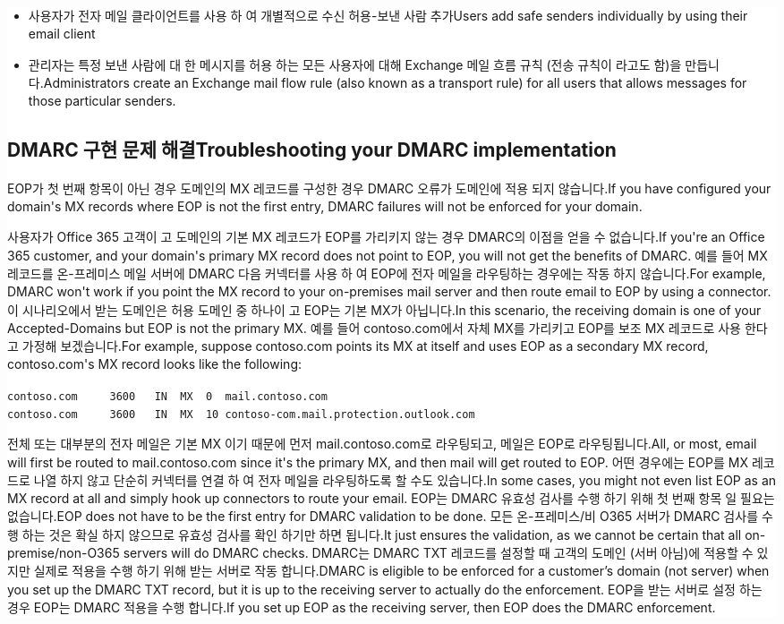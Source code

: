 - <span data-ttu-id="f0bab-242">사용자가 전자 메일 클라이언트를 사용 하 여 개별적으로 수신 허용-보낸 사람 추가</span><span class="sxs-lookup"><span data-stu-id="f0bab-242">Users add safe senders individually by using their email client</span></span>
    
- <span data-ttu-id="f0bab-243">관리자는 특정 보낸 사람에 대 한 메시지를 허용 하는 모든 사용자에 대해 Exchange 메일 흐름 규칙 (전송 규칙이 라고도 함)을 만듭니다.</span><span class="sxs-lookup"><span data-stu-id="f0bab-243">Administrators create an Exchange mail flow rule (also known as a transport rule) for all users that allows messages for those particular senders.</span></span> 
    
## <a name="troubleshooting-your-dmarc-implementation"></a><span data-ttu-id="f0bab-244">DMARC 구현 문제 해결</span><span class="sxs-lookup"><span data-stu-id="f0bab-244">Troubleshooting your DMARC implementation</span></span>
<span data-ttu-id="f0bab-245"><a name="dmarctroubleshoot"> </a></span><span class="sxs-lookup"><span data-stu-id="f0bab-245"></span></span>

<span data-ttu-id="f0bab-246">EOP가 첫 번째 항목이 아닌 경우 도메인의 MX 레코드를 구성한 경우 DMARC 오류가 도메인에 적용 되지 않습니다.</span><span class="sxs-lookup"><span data-stu-id="f0bab-246">If you have configured your domain's MX records where EOP is not the first entry, DMARC failures will not be enforced for your domain.</span></span> 
  
<span data-ttu-id="f0bab-247">사용자가 Office 365 고객이 고 도메인의 기본 MX 레코드가 EOP를 가리키지 않는 경우 DMARC의 이점을 얻을 수 없습니다.</span><span class="sxs-lookup"><span data-stu-id="f0bab-247">If you're an Office 365 customer, and your domain's primary MX record does not point to EOP, you will not get the benefits of DMARC.</span></span> <span data-ttu-id="f0bab-248">예를 들어 MX 레코드를 온-프레미스 메일 서버에 DMARC 다음 커넥터를 사용 하 여 EOP에 전자 메일을 라우팅하는 경우에는 작동 하지 않습니다.</span><span class="sxs-lookup"><span data-stu-id="f0bab-248">For example, DMARC won't work if you point the MX record to your on-premises mail server and then route email to EOP by using a connector.</span></span> <span data-ttu-id="f0bab-249">이 시나리오에서 받는 도메인은 허용 도메인 중 하나이 고 EOP는 기본 MX가 아닙니다.</span><span class="sxs-lookup"><span data-stu-id="f0bab-249">In this scenario, the receiving domain is one of your Accepted-Domains but EOP is not the primary MX.</span></span> <span data-ttu-id="f0bab-250">예를 들어 contoso.com에서 자체 MX를 가리키고 EOP를 보조 MX 레코드로 사용 한다고 가정해 보겠습니다.</span><span class="sxs-lookup"><span data-stu-id="f0bab-250">For example, suppose contoso.com points its MX at itself and uses EOP as a secondary MX record, contoso.com's MX record looks like the following:</span></span>
  
```
contoso.com     3600   IN  MX  0  mail.contoso.com
contoso.com     3600   IN  MX  10 contoso-com.mail.protection.outlook.com
```

<span data-ttu-id="f0bab-251">전체 또는 대부분의 전자 메일은 기본 MX 이기 때문에 먼저 mail.contoso.com로 라우팅되고, 메일은 EOP로 라우팅됩니다.</span><span class="sxs-lookup"><span data-stu-id="f0bab-251">All, or most, email will first be routed to mail.contoso.com since it's the primary MX, and then mail will get routed to EOP.</span></span> <span data-ttu-id="f0bab-252">어떤 경우에는 EOP를 MX 레코드로 나열 하지 않고 단순히 커넥터를 연결 하 여 전자 메일을 라우팅하도록 할 수도 있습니다.</span><span class="sxs-lookup"><span data-stu-id="f0bab-252">In some cases, you might not even list EOP as an MX record at all and simply hook up connectors to route your email.</span></span> <span data-ttu-id="f0bab-253">EOP는 DMARC 유효성 검사를 수행 하기 위해 첫 번째 항목 일 필요는 없습니다.</span><span class="sxs-lookup"><span data-stu-id="f0bab-253">EOP does not have to be the first entry for DMARC validation to be done.</span></span> <span data-ttu-id="f0bab-254">모든 온-프레미스/비 O365 서버가 DMARC 검사를 수행 하는 것은 확실 하지 않으므로 유효성 검사를 확인 하기만 하면 됩니다.</span><span class="sxs-lookup"><span data-stu-id="f0bab-254">It just ensures the validation, as we cannot be certain that all on-premise/non-O365 servers will do DMARC checks.</span></span>  <span data-ttu-id="f0bab-255">DMARC는 DMARC TXT 레코드를 설정할 때 고객의 도메인 (서버 아님)에 적용할 수 있지만 실제로 적용을 수행 하기 위해 받는 서버로 작동 합니다.</span><span class="sxs-lookup"><span data-stu-id="f0bab-255">DMARC is eligible to be enforced for a customer’s domain (not server) when you set up the DMARC TXT record, but it is up to the receiving server to actually do the enforcement.</span></span>  <span data-ttu-id="f0bab-256">EOP을 받는 서버로 설정 하는 경우 EOP는 DMARC 적용을 수행 합니다.</span><span class="sxs-lookup"><span data-stu-id="f0bab-256">If you set up EOP as the receiving server, then EOP does the DMARC enforcement.</span></span>
  